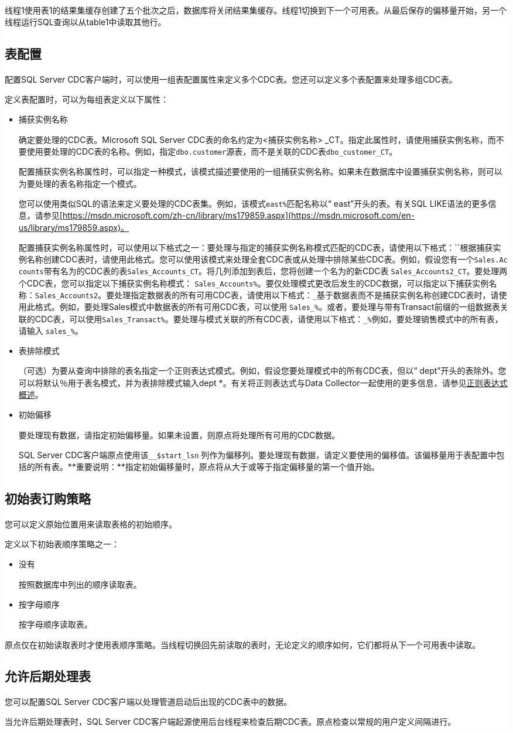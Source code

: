   线程1使用表1的结果集缓存创建了五个批次之后，数据库将关闭结果集缓存。线程1切换到下一个可用表。从最后保存的偏移量开始，另一个线程运行SQL查询以从table1中读取其他行。

## 表配置

配置SQL Server CDC客户端时，可以使用一组表配置属性来定义多个CDC表。您还可以定义多个表配置来处理多组CDC表。

定义表配置时，可以为每组表定义以下属性：

- 捕获实例名称

  确定要处理的CDC表。Microsoft SQL Server CDC表的命名约定为<捕获实例名称> _CT。指定此属性时，请使用捕获实例名称，而不要使用要处理的CDC表的名称。例如，指定`dbo.customer`源表，而不是关联的CDC表`dbo_customer_CT`。

  配置捕获实例名称属性时，可以指定一种模式，该模式描述要使用的一组捕获实例名称。如果未在数据库中设置捕获实例名称，则可以为要处理的表名称指定一个模式。

  您可以使用类似SQL的语法来定义要处理的CDC表集。例如，该模式`east%`匹配名称以“ east”开头的表。有关SQL LIKE语法的更多信息，请参见[https://msdn.microsoft.com/zh-cn/library/ms179859.aspx](https://msdn.microsoft.com/en-us/library/ms179859.aspx)。

  配置捕获实例名称属性时，可以使用以下格式之一：要处理与指定的捕获实例名称模式匹配的CDC表，请使用以下格式：``根据捕获实例名称创建CDC表时，请使用此格式。您可以使用该模式来处理全套CDC表或从处理中排除某些CDC表。例如，假设您有一个`Sales.Accounts`带有名为的CDC表的表`Sales_Accounts_CT`。将几列添加到表后，您将创建一个名为的新CDC表 `Sales_Accounts2_CT`。要处理两个CDC表，您可以指定以下捕获实例名称模式： `Sales_Accounts%`。要仅处理模式更改后发生的CDC数据，可以指定以下捕获实例名称：`Sales_Accounts2`。要处理指定数据表的所有可用CDC表，请使用以下格式：`_`基于数据表而不是捕获实例名称创建CDC表时，请使用此格式。例如，要处理Sales模式中数据表的所有可用CDC表，可以使用 `Sales_%`。或者，要处理与带有Transact前缀的一组数据表关联的CDC表，可以使用`Sales_Transact%`。要处理与模式关联的所有CDC表，请使用以下格式：`_%`例如，要处理销售模式中的所有表，请输入 `sales_%`。

- 表排除模式

  （可选）为要从查询中排除的表名指定一个正则表达式模式。例如，假设您要处理模式中的所有CDC表，但以“ dept”开头的表除外。您可以将默认％用于表名模式，并为表排除模式输入dept *。有关将正则表达式与Data Collector一起使用的更多信息，请参见[正则表达式概述](https://streamsets.com/documentation/controlhub/latest/help/datacollector/UserGuide/Apx-RegEx/RegEx-Title.html#concept_vd4_nsc_gs)。

- 初始偏移

  要处理现有数据，请指定初始偏移量。如果未设置，则原点将处理所有可用的CDC数据。

  SQL Server CDC客户端原点使用该`__$start_lsn` 列作为偏移列。要处理现有数据，请定义要使用的偏移值。该偏移量用于表配置中包括的所有表。**重要说明：**指定初始偏移量时，原点将从大于或等于指定偏移量的第一个值开始。

## 初始表订购策略

您可以定义原始位置用来读取表格的初始顺序。

定义以下初始表顺序策略之一：

- 没有

  按照数据库中列出的顺序读取表。

- 按字母顺序

  按字母顺序读取表。

原点仅在初始读取表时才使用表顺序策略。当线程切换回先前读取的表时，无论定义的顺序如何，它们都将从下一个可用表中读取。

## 允许后期处理表

您可以配置SQL Server CDC客户端以处理管道启动后出现的CDC表中的数据。

当允许后期处理表时，SQL Server CDC客户端起源使用后台线程来检查后期CDC表。原点检查以常规的用户定义间隔进行。
